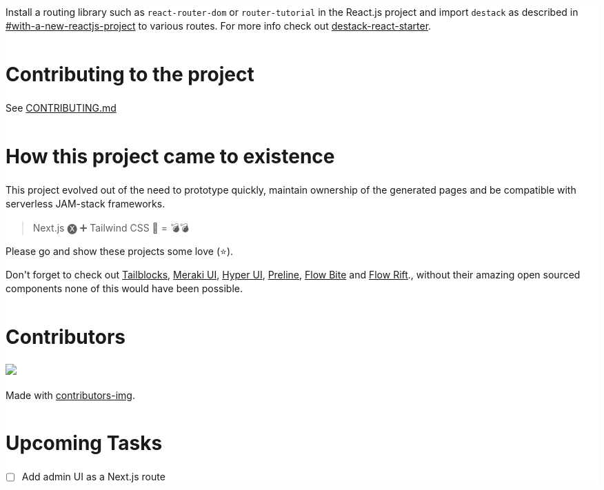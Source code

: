 Install a routing library such as `react-router-dom` or `router-tutorial` in the React.js project and import `destack` as described in [#with-a-new-reactjs-project](#with-a-new-reactjs-project) to various routes. For more info check out [destack-react-starter](https://github.com/LiveDuo/destack-react-starter).

# Contributing to the project
  See [CONTRIBUTING.md](CONTRIBUTING.md)
<br>

# How this project came to existence

This project evolved out of the need to prototype quickly, maintain ownership of the generated pages and be compatible with serverless JAM-stack frameworks.

> Next.js 🅧 ➕ Tailwind CSS 🍃 = 💣💣

Please go and show these projects some love (⭐️). 

Don't forget to check out [Tailblocks](https://tailblocks.cc/), [Meraki UI](https://merakiui.com/), [Hyper UI](https://www.hyperui.dev/), [Preline](https://preline.co/), [Flow Bite](https://flowbite.com/) and [Flow Rift](https://flowrift.com/)., without their amazing open sourced components none of this would have been possible.  

# Contributors
<a href="https://github.com/liveduo/destack/graphs/contributors">
  <img src="https://contrib.rocks/image?repo=LiveDuo/destack" />
</a>  

Made with [contributors-img](https://contrib.rocks).  

# Upcoming Tasks
- [ ] Add admin UI as a Next.js route

